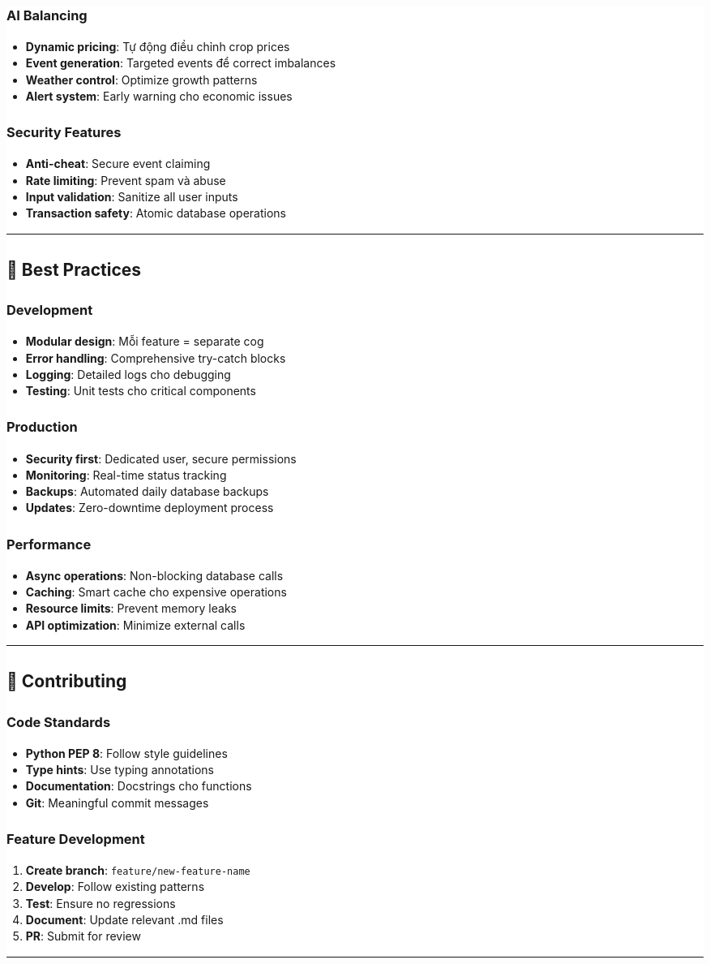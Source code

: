 ### AI Balancing
- **Dynamic pricing**: Tự động điều chỉnh crop prices
- **Event generation**: Targeted events để correct imbalances
- **Weather control**: Optimize growth patterns
- **Alert system**: Early warning cho economic issues

### Security Features
- **Anti-cheat**: Secure event claiming
- **Rate limiting**: Prevent spam và abuse
- **Input validation**: Sanitize all user inputs
- **Transaction safety**: Atomic database operations

---

## 🎯 Best Practices

### Development
- **Modular design**: Mỗi feature = separate cog
- **Error handling**: Comprehensive try-catch blocks
- **Logging**: Detailed logs cho debugging
- **Testing**: Unit tests cho critical components

### Production
- **Security first**: Dedicated user, secure permissions
- **Monitoring**: Real-time status tracking
- **Backups**: Automated daily database backups
- **Updates**: Zero-downtime deployment process

### Performance
- **Async operations**: Non-blocking database calls
- **Caching**: Smart cache cho expensive operations
- **Resource limits**: Prevent memory leaks
- **API optimization**: Minimize external calls

---

## 🤝 Contributing

### Code Standards
- **Python PEP 8**: Follow style guidelines
- **Type hints**: Use typing annotations
- **Documentation**: Docstrings cho functions
- **Git**: Meaningful commit messages

### Feature Development
1. **Create branch**: `feature/new-feature-name`
2. **Develop**: Follow existing patterns
3. **Test**: Ensure no regressions
4. **Document**: Update relevant .md files
5. **PR**: Submit for review

---